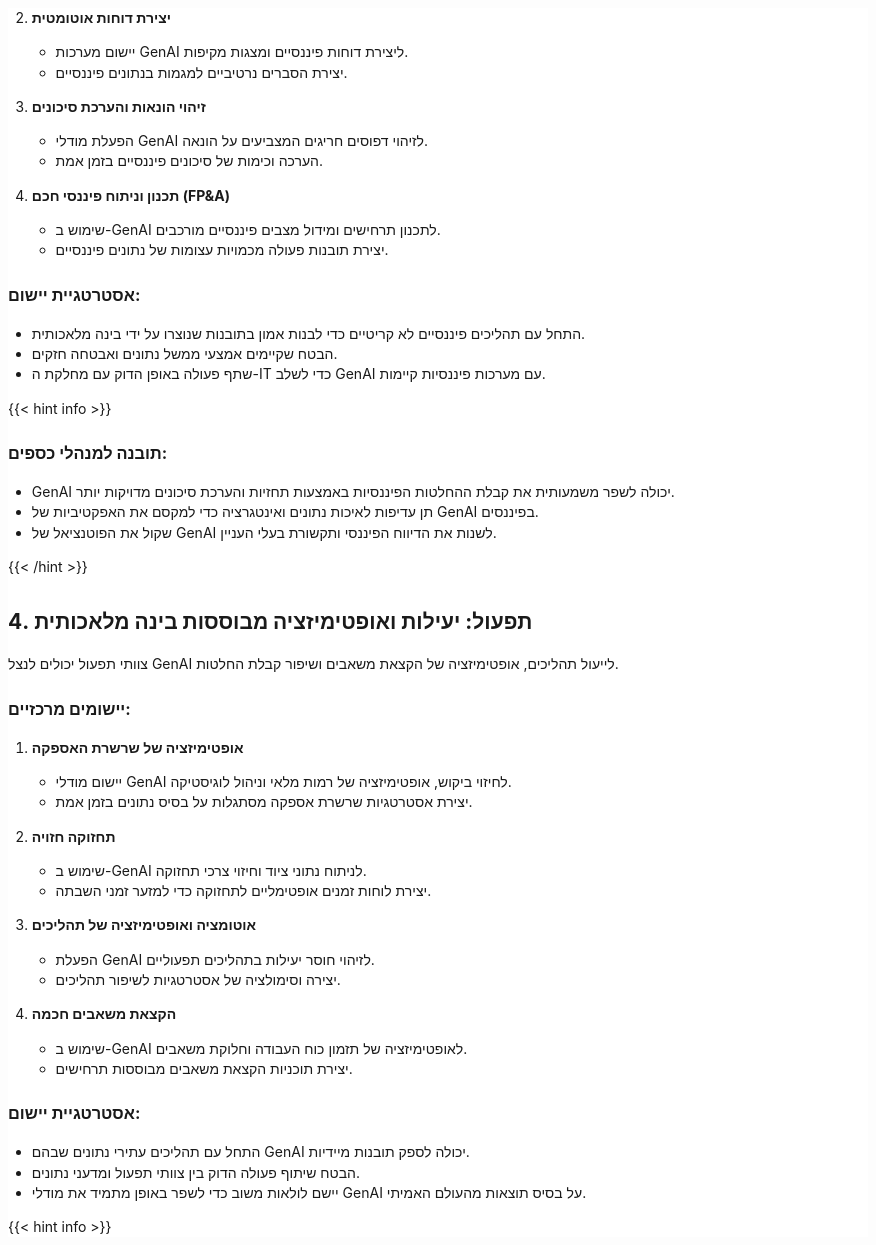 2. **יצירת דוחות אוטומטית**
   - יישום מערכות GenAI ליצירת דוחות פיננסיים ומצגות מקיפות.
   - יצירת הסברים נרטיביים למגמות בנתונים פיננסיים.

3. **זיהוי הונאות והערכת סיכונים**
   - הפעלת מודלי GenAI לזיהוי דפוסים חריגים המצביעים על הונאה.
   - הערכה וכימות של סיכונים פיננסיים בזמן אמת.

4. **תכנון וניתוח פיננסי חכם (FP&A)**
   - שימוש ב-GenAI לתכנון תרחישים ומידול מצבים פיננסיים מורכבים.
   - יצירת תובנות פעולה מכמויות עצומות של נתונים פיננסיים.

### אסטרטגיית יישום:
- התחל עם תהליכים פיננסיים לא קריטיים כדי לבנות אמון בתובנות שנוצרו על ידי בינה מלאכותית.
- הבטח שקיימים אמצעי ממשל נתונים ואבטחה חזקים.
- שתף פעולה באופן הדוק עם מחלקת ה-IT כדי לשלב GenAI עם מערכות פיננסיות קיימות.

{{< hint info >}}

### תובנה למנהלי כספים:
- GenAI יכולה לשפר משמעותית את קבלת ההחלטות הפיננסיות באמצעות תחזיות והערכת סיכונים מדויקות יותר.
- תן עדיפות לאיכות נתונים ואינטגרציה כדי למקסם את האפקטיביות של GenAI בפיננסים.
- שקול את הפוטנציאל של GenAI לשנות את הדיווח הפיננסי ותקשורת בעלי העניין.

{{< /hint >}}

## 4. תפעול: יעילות ואופטימיזציה מבוססות בינה מלאכותית

צוותי תפעול יכולים לנצל GenAI לייעול תהליכים, אופטימיזציה של הקצאת משאבים ושיפור קבלת החלטות.

### יישומים מרכזיים:

1. **אופטימיזציה של שרשרת האספקה**
   - יישום מודלי GenAI לחיזוי ביקוש, אופטימיזציה של רמות מלאי וניהול לוגיסטיקה.
   - יצירת אסטרטגיות שרשרת אספקה מסתגלות על בסיס נתונים בזמן אמת.

2. **תחזוקה חזויה**
   - שימוש ב-GenAI לניתוח נתוני ציוד וחיזוי צרכי תחזוקה.
   - יצירת לוחות זמנים אופטימליים לתחזוקה כדי למזער זמני השבתה.

3. **אוטומציה ואופטימיזציה של תהליכים**
   - הפעלת GenAI לזיהוי חוסר יעילות בתהליכים תפעוליים.
   - יצירה וסימולציה של אסטרטגיות לשיפור תהליכים.

4. **הקצאת משאבים חכמה**
   - שימוש ב-GenAI לאופטימיזציה של תזמון כוח העבודה וחלוקת משאבים.
   - יצירת תוכניות הקצאת משאבים מבוססות תרחישים.

### אסטרטגיית יישום:
- התחל עם תהליכים עתירי נתונים שבהם GenAI יכולה לספק תובנות מיידיות.
- הבטח שיתוף פעולה הדוק בין צוותי תפעול ומדעני נתונים.
- יישם לולאות משוב כדי לשפר באופן מתמיד את מודלי GenAI על בסיס תוצאות מהעולם האמיתי.

{{< hint info >}}
